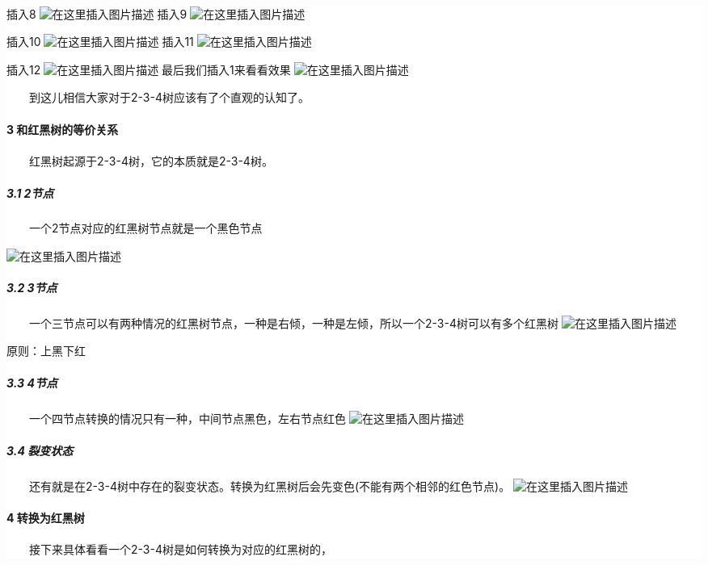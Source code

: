 插入8
![在这里插入图片描述](https://img-blog.csdnimg.cn/20210614223457158.png?x-oss-process=image/watermark,type_ZmFuZ3poZW5naGVpdGk,shadow_10,text_aHR0cHM6Ly9ibG9nLmNzZG4ubmV0L3FxXzM4NTI2NTcz,size_16,color_FFFFFF,t_70)
插入9
![在这里插入图片描述](https://img-blog.csdnimg.cn/20210614223508210.png?x-oss-process=image/watermark,type_ZmFuZ3poZW5naGVpdGk,shadow_10,text_aHR0cHM6Ly9ibG9nLmNzZG4ubmV0L3FxXzM4NTI2NTcz,size_16,color_FFFFFF,t_70)

插入10
![在这里插入图片描述](https://img-blog.csdnimg.cn/2021061422351969.png?x-oss-process=image/watermark,type_ZmFuZ3poZW5naGVpdGk,shadow_10,text_aHR0cHM6Ly9ibG9nLmNzZG4ubmV0L3FxXzM4NTI2NTcz,size_16,color_FFFFFF,t_70)
插入11
![在这里插入图片描述](https://img-blog.csdnimg.cn/20210614223528968.png?x-oss-process=image/watermark,type_ZmFuZ3poZW5naGVpdGk,shadow_10,text_aHR0cHM6Ly9ibG9nLmNzZG4ubmV0L3FxXzM4NTI2NTcz,size_16,color_FFFFFF,t_70)

插入12
![在这里插入图片描述](https://img-blog.csdnimg.cn/20210614223538594.png?x-oss-process=image/watermark,type_ZmFuZ3poZW5naGVpdGk,shadow_10,text_aHR0cHM6Ly9ibG9nLmNzZG4ubmV0L3FxXzM4NTI2NTcz,size_16,color_FFFFFF,t_70)
最后我们插入1来看看效果
![在这里插入图片描述](https://img-blog.csdnimg.cn/20210614223548372.png?x-oss-process=image/watermark,type_ZmFuZ3poZW5naGVpdGk,shadow_10,text_aHR0cHM6Ly9ibG9nLmNzZG4ubmV0L3FxXzM4NTI2NTcz,size_16,color_FFFFFF,t_70)

&emsp;&emsp;到这儿相信大家对于2-3-4树应该有了个直观的认知了。

#### 3 和红黑树的等价关系

&emsp;&emsp;红黑树起源于2-3-4树，它的本质就是2-3-4树。

##### 3.1 2节点

```

```

&emsp;&emsp;一个2节点对应的红黑树节点就是一个黑色节点

![在这里插入图片描述](https://img-blog.csdnimg.cn/20210614223653661.png?x-oss-process=image/watermark,type_ZmFuZ3poZW5naGVpdGk,shadow_10,text_aHR0cHM6Ly9ibG9nLmNzZG4ubmV0L3FxXzM4NTI2NTcz,size_16,color_FFFFFF,t_70)

##### 3.2 3节点

&emsp;&emsp;一个三节点可以有两种情况的红黑树节点，一种是右倾，一种是左倾，所以一个2-3-4树可以有多个红黑树
![在这里插入图片描述](https://img-blog.csdnimg.cn/20210614223714217.png?x-oss-process=image/watermark,type_ZmFuZ3poZW5naGVpdGk,shadow_10,text_aHR0cHM6Ly9ibG9nLmNzZG4ubmV0L3FxXzM4NTI2NTcz,size_16,color_FFFFFF,t_70)

原则：上黑下红

##### 3.3 4节点

&emsp;&emsp;一个四节点转换的情况只有一种，中间节点黑色，左右节点红色
![在这里插入图片描述](https://img-blog.csdnimg.cn/20210614223742830.png?x-oss-process=image/watermark,type_ZmFuZ3poZW5naGVpdGk,shadow_10,text_aHR0cHM6Ly9ibG9nLmNzZG4ubmV0L3FxXzM4NTI2NTcz,size_16,color_FFFFFF,t_70)

##### 3.4 裂变状态

&emsp;&emsp;还有就是在2-3-4树中存在的裂变状态。转换为红黑树后会先变色(不能有两个相邻的红色节点)。
![在这里插入图片描述](https://img-blog.csdnimg.cn/20210614223756716.png?x-oss-process=image/watermark,type_ZmFuZ3poZW5naGVpdGk,shadow_10,text_aHR0cHM6Ly9ibG9nLmNzZG4ubmV0L3FxXzM4NTI2NTcz,size_16,color_FFFFFF,t_70)

#### 4 转换为红黑树

&emsp;&emsp;接下来具体看看一个2-3-4树是如何转换为对应的红黑树的，
